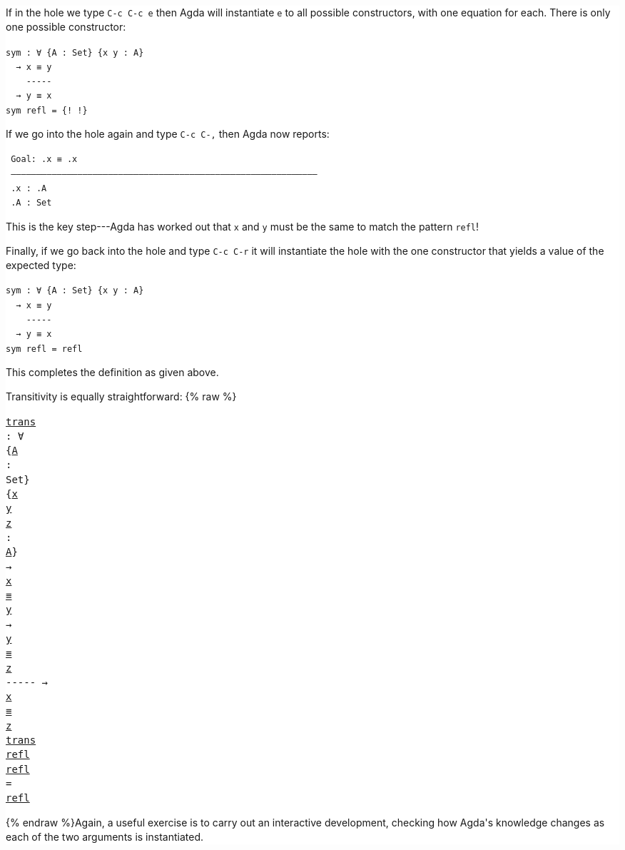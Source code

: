 If in the hole we type `C-c C-c e` then Agda will instantiate `e` to
all possible constructors, with one equation for each. There is only
one possible constructor:

    sym : ∀ {A : Set} {x y : A}
      → x ≡ y
        -----
      → y ≡ x
    sym refl = {! !}

If we go into the hole again and type `C-c C-,` then Agda now reports:

     Goal: .x ≡ .x
     ————————————————————————————————————————————————————————————
     .x : .A
     .A : Set

This is the key step---Agda has worked out that `x` and `y` must be
the same to match the pattern `refl`!

Finally, if we go back into the hole and type `C-c C-r` it will
instantiate the hole with the one constructor that yields a value of
the expected type:

    sym : ∀ {A : Set} {x y : A}
      → x ≡ y
        -----
      → y ≡ x
    sym refl = refl

This completes the definition as given above.

Transitivity is equally straightforward:
{% raw %}<pre class="Agda"><a id="trans"></a><a id="3615" href="{% endraw %}{{ site.baseurl }}{% link out/plfa/Equality.md %}{% raw %}#3615" class="Function">trans</a> <a id="3621" class="Symbol">:</a> <a id="3623" class="Symbol">∀</a> <a id="3625" class="Symbol">{</a><a id="3626" href="plfa.Equality.html#3626" class="Bound">A</a> <a id="3628" class="Symbol">:</a> <a id="3630" class="PrimitiveType">Set</a><a id="3633" class="Symbol">}</a> <a id="3635" class="Symbol">{</a><a id="3636" href="plfa.Equality.html#3636" class="Bound">x</a> <a id="3638" href="plfa.Equality.html#3638" class="Bound">y</a> <a id="3640" href="plfa.Equality.html#3640" class="Bound">z</a> <a id="3642" class="Symbol">:</a> <a id="3644" href="plfa.Equality.html#3626" class="Bound">A</a><a id="3645" class="Symbol">}</a>
  <a id="3649" class="Symbol">→</a> <a id="3651" href="{% endraw %}{{ site.baseurl }}{% link out/plfa/Equality.md %}{% raw %}#3636" class="Bound">x</a> <a id="3653" href="plfa.Equality.html#724" class="Datatype Operator">≡</a> <a id="3655" href="plfa.Equality.html#3638" class="Bound">y</a>
  <a id="3659" class="Symbol">→</a> <a id="3661" href="{% endraw %}{{ site.baseurl }}{% link out/plfa/Equality.md %}{% raw %}#3638" class="Bound">y</a> <a id="3663" href="plfa.Equality.html#724" class="Datatype Operator">≡</a> <a id="3665" href="plfa.Equality.html#3640" class="Bound">z</a>
    <a id="3671" class="Comment">-----</a>
  <a id="3679" class="Symbol">→</a> <a id="3681" href="{% endraw %}{{ site.baseurl }}{% link out/plfa/Equality.md %}{% raw %}#3636" class="Bound">x</a> <a id="3683" href="plfa.Equality.html#724" class="Datatype Operator">≡</a> <a id="3685" href="plfa.Equality.html#3640" class="Bound">z</a>
<a id="3687" href="{% endraw %}{{ site.baseurl }}{% link out/plfa/Equality.md %}{% raw %}#3615" class="Function">trans</a> <a id="3693" href="plfa.Equality.html#764" class="InductiveConstructor">refl</a> <a id="3698" href="plfa.Equality.html#764" class="InductiveConstructor">refl</a>  <a id="3704" class="Symbol">=</a>  <a id="3707" href="plfa.Equality.html#764" class="InductiveConstructor">refl</a>
</pre>{% endraw %}Again, a useful exercise is to carry out an interactive development,
checking how Agda's knowledge changes as each of the two arguments is
instantiated.
